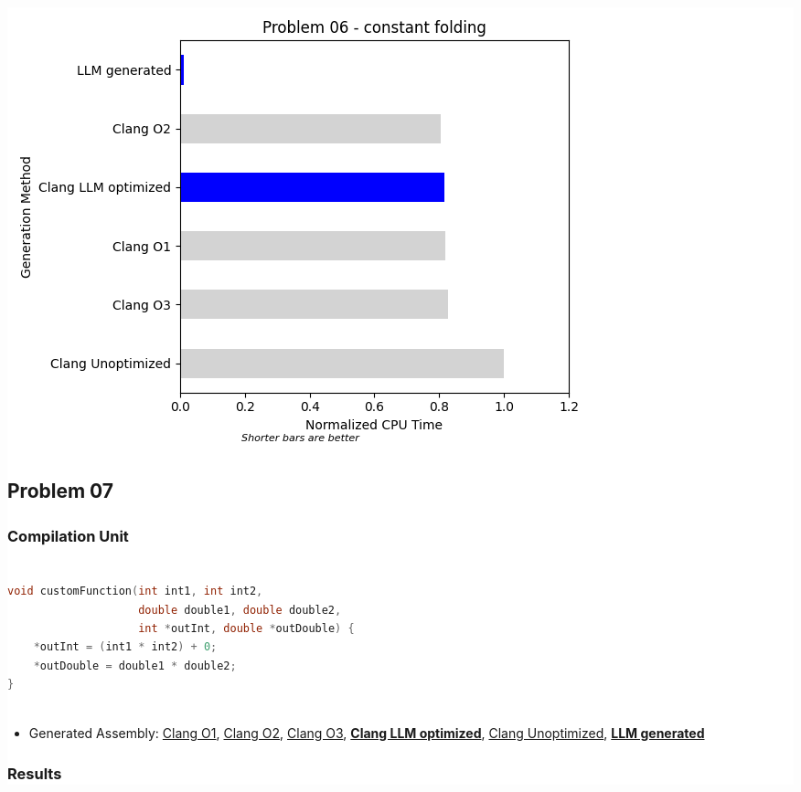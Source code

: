 ![Chart for Problem 06](problem_06_chart.png)

## Problem 07
### Compilation Unit
```c

void customFunction(int int1, int int2, 
                    double double1, double double2, 
                    int *outInt, double *outDouble) {
    *outInt = (int1 * int2) + 0;
    *outDouble = double1 * double2;
}
    
```
- Generated Assembly: [Clang O1](../problems/07/generated/clang_generated_O1_optimized.asm), [Clang O2](../problems/07/generated/clang_generated_O2_optimized.asm), [Clang O3](../problems/07/generated/clang_generated_O3_optimized.asm), **[Clang LLM optimized](../problems/07/generated/clang_generated_llm_optimized.asm)**, [Clang Unoptimized](../problems/07/generated/clang_generated_unoptimized.asm), **[LLM generated](../problems/07/generated/llm_generated.asm)**
### Results